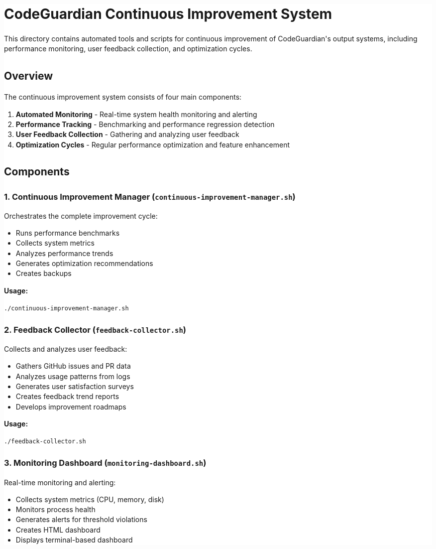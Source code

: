 # CodeGuardian Continuous Improvement System

This directory contains automated tools and scripts for continuous improvement of CodeGuardian's output systems, including performance monitoring, user feedback collection, and optimization cycles.

## Overview

The continuous improvement system consists of four main components:

1. **Automated Monitoring** - Real-time system health monitoring and alerting
2. **Performance Tracking** - Benchmarking and performance regression detection
3. **User Feedback Collection** - Gathering and analyzing user feedback
4. **Optimization Cycles** - Regular performance optimization and feature enhancement

## Components

### 1. Continuous Improvement Manager (`continuous-improvement-manager.sh`)
Orchestrates the complete improvement cycle:
- Runs performance benchmarks
- Collects system metrics
- Analyzes performance trends
- Generates optimization recommendations
- Creates backups

**Usage:**
```bash
./continuous-improvement-manager.sh
```

### 2. Feedback Collector (`feedback-collector.sh`)
Collects and analyzes user feedback:
- Gathers GitHub issues and PR data
- Analyzes usage patterns from logs
- Generates user satisfaction surveys
- Creates feedback trend reports
- Develops improvement roadmaps

**Usage:**
```bash
./feedback-collector.sh
```

### 3. Monitoring Dashboard (`monitoring-dashboard.sh`)
Real-time monitoring and alerting:
- Collects system metrics (CPU, memory, disk)
- Monitors process health
- Generates alerts for threshold violations
- Creates HTML dashboard
- Displays terminal-based dashboard
